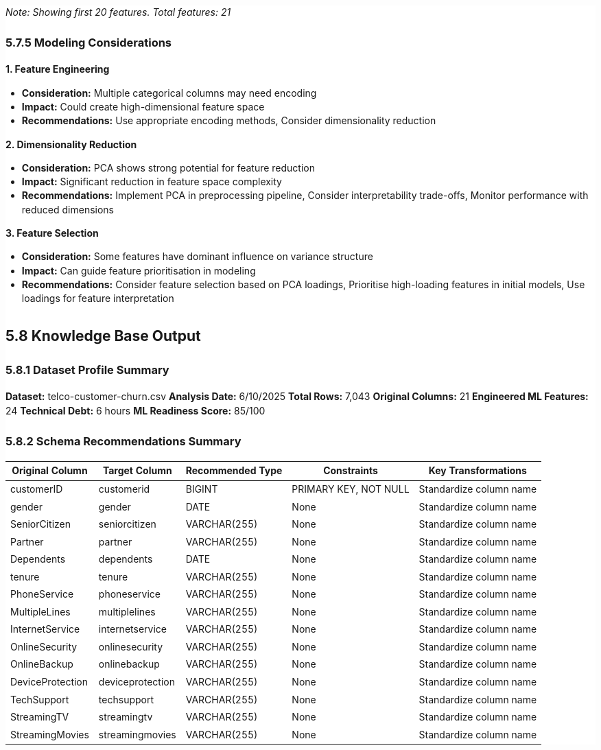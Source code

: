 *Note: Showing first 20 features. Total features: 21*

### 5.7.5 Modeling Considerations
**1. Feature Engineering**
- **Consideration:** Multiple categorical columns may need encoding
- **Impact:** Could create high-dimensional feature space
- **Recommendations:** Use appropriate encoding methods, Consider dimensionality reduction

**2. Dimensionality Reduction**
- **Consideration:** PCA shows strong potential for feature reduction
- **Impact:** Significant reduction in feature space complexity
- **Recommendations:** Implement PCA in preprocessing pipeline, Consider interpretability trade-offs, Monitor performance with reduced dimensions

**3. Feature Selection**
- **Consideration:** Some features have dominant influence on variance structure
- **Impact:** Can guide feature prioritisation in modeling
- **Recommendations:** Consider feature selection based on PCA loadings, Prioritise high-loading features in initial models, Use loadings for feature interpretation



## 5.8 Knowledge Base Output

### 5.8.1 Dataset Profile Summary
**Dataset:** telco-customer-churn.csv
**Analysis Date:** 6/10/2025
**Total Rows:** 7,043
**Original Columns:** 21
**Engineered ML Features:** 24
**Technical Debt:** 6 hours
**ML Readiness Score:** 85/100

### 5.8.2 Schema Recommendations Summary
| Original Column  | Target Column    | Recommended Type | Constraints           | Key Transformations     |
| ---------------- | ---------------- | ---------------- | --------------------- | ----------------------- |
| customerID       | customerid       | BIGINT           | PRIMARY KEY, NOT NULL | Standardize column name |
| gender           | gender           | DATE             | None                  | Standardize column name |
| SeniorCitizen    | seniorcitizen    | VARCHAR(255)     | None                  | Standardize column name |
| Partner          | partner          | VARCHAR(255)     | None                  | Standardize column name |
| Dependents       | dependents       | DATE             | None                  | Standardize column name |
| tenure           | tenure           | VARCHAR(255)     | None                  | Standardize column name |
| PhoneService     | phoneservice     | VARCHAR(255)     | None                  | Standardize column name |
| MultipleLines    | multiplelines    | VARCHAR(255)     | None                  | Standardize column name |
| InternetService  | internetservice  | VARCHAR(255)     | None                  | Standardize column name |
| OnlineSecurity   | onlinesecurity   | VARCHAR(255)     | None                  | Standardize column name |
| OnlineBackup     | onlinebackup     | VARCHAR(255)     | None                  | Standardize column name |
| DeviceProtection | deviceprotection | VARCHAR(255)     | None                  | Standardize column name |
| TechSupport      | techsupport      | VARCHAR(255)     | None                  | Standardize column name |
| StreamingTV      | streamingtv      | VARCHAR(255)     | None                  | Standardize column name |
| StreamingMovies  | streamingmovies  | VARCHAR(255)     | None                  | Standardize column name |
